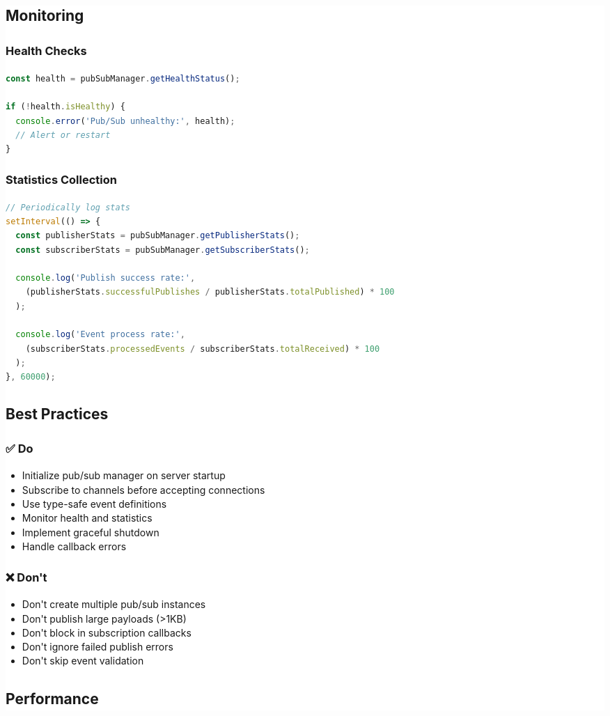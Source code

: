 ## Monitoring

### Health Checks

```typescript
const health = pubSubManager.getHealthStatus();

if (!health.isHealthy) {
  console.error('Pub/Sub unhealthy:', health);
  // Alert or restart
}
```

### Statistics Collection

```typescript
// Periodically log stats
setInterval(() => {
  const publisherStats = pubSubManager.getPublisherStats();
  const subscriberStats = pubSubManager.getSubscriberStats();

  console.log('Publish success rate:',
    (publisherStats.successfulPublishes / publisherStats.totalPublished) * 100
  );

  console.log('Event process rate:',
    (subscriberStats.processedEvents / subscriberStats.totalReceived) * 100
  );
}, 60000);
```

## Best Practices

### ✅ Do

- Initialize pub/sub manager on server startup
- Subscribe to channels before accepting connections
- Use type-safe event definitions
- Monitor health and statistics
- Implement graceful shutdown
- Handle callback errors

### ❌ Don't

- Don't create multiple pub/sub instances
- Don't publish large payloads (>1KB)
- Don't block in subscription callbacks
- Don't ignore failed publish errors
- Don't skip event validation

## Performance
